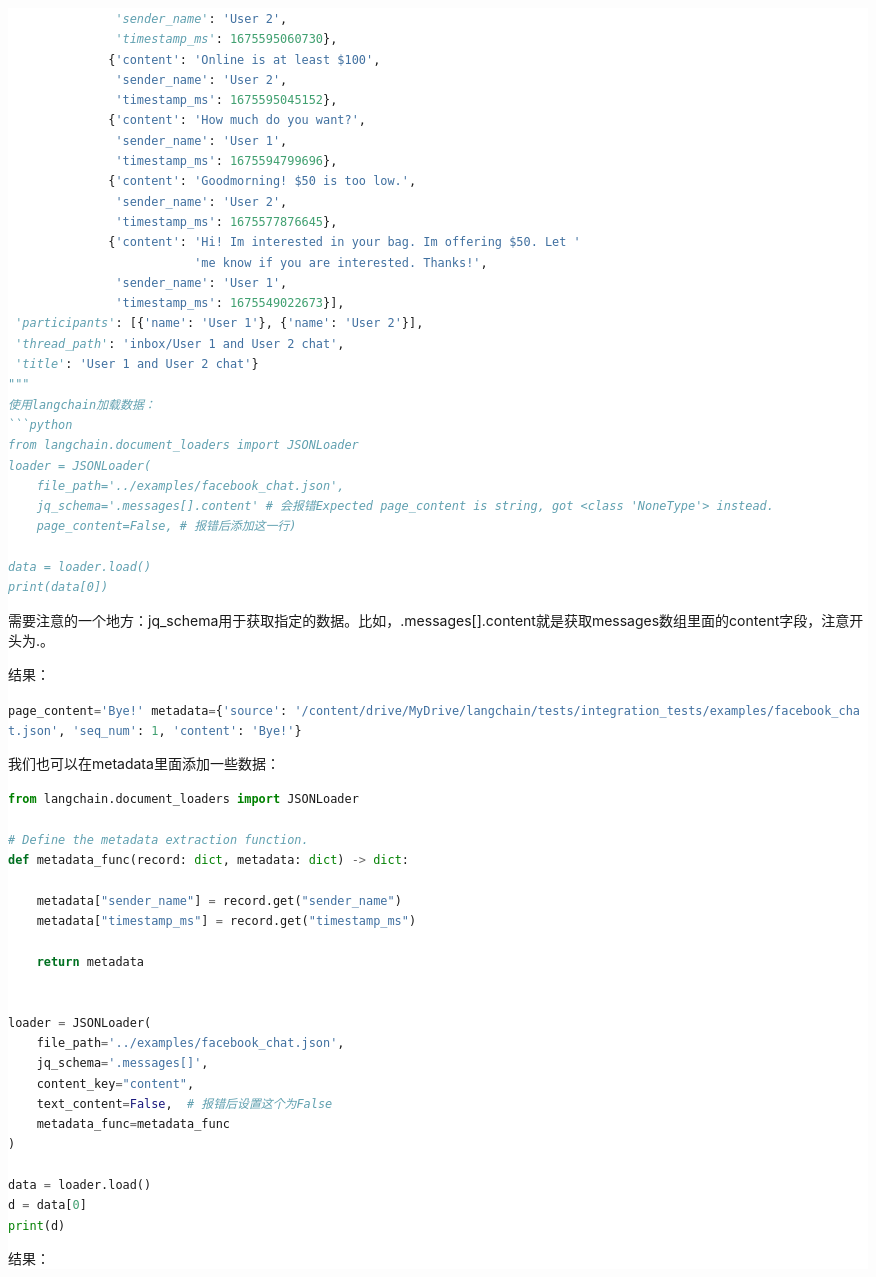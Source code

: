 ```python
               'sender_name': 'User 2',
               'timestamp_ms': 1675595060730},
              {'content': 'Online is at least $100',
               'sender_name': 'User 2',
               'timestamp_ms': 1675595045152},
              {'content': 'How much do you want?',
               'sender_name': 'User 1',
               'timestamp_ms': 1675594799696},
              {'content': 'Goodmorning! $50 is too low.',
               'sender_name': 'User 2',
               'timestamp_ms': 1675577876645},
              {'content': 'Hi! Im interested in your bag. Im offering $50. Let '
                          'me know if you are interested. Thanks!',
               'sender_name': 'User 1',
               'timestamp_ms': 1675549022673}],
 'participants': [{'name': 'User 1'}, {'name': 'User 2'}],
 'thread_path': 'inbox/User 1 and User 2 chat',
 'title': 'User 1 and User 2 chat'}
"""
使用langchain加载数据：
```python
from langchain.document_loaders import JSONLoader
loader = JSONLoader(
    file_path='../examples/facebook_chat.json',
    jq_schema='.messages[].content' # 会报错Expected page_content is string, got <class 'NoneType'> instead.
    page_content=False, # 报错后添加这一行)

data = loader.load()
print(data[0])
```
需要注意的一个地方：jq_schema用于获取指定的数据。比如，.messages[].content就是获取messages数组里面的content字段，注意开头为.。

结果：
```python
page_content='Bye!' metadata={'source': '/content/drive/MyDrive/langchain/tests/integration_tests/examples/facebook_chat.json', 'seq_num': 1, 'content': 'Bye!'}
```
我们也可以在metadata里面添加一些数据：
```python
from langchain.document_loaders import JSONLoader

# Define the metadata extraction function.
def metadata_func(record: dict, metadata: dict) -> dict:

    metadata["sender_name"] = record.get("sender_name")
    metadata["timestamp_ms"] = record.get("timestamp_ms")

    return metadata


loader = JSONLoader(
    file_path='../examples/facebook_chat.json',
    jq_schema='.messages[]',
    content_key="content",
    text_content=False,  # 报错后设置这个为False
    metadata_func=metadata_func
)

data = loader.load()
d = data[0]
print(d)
```
结果：
```python
```